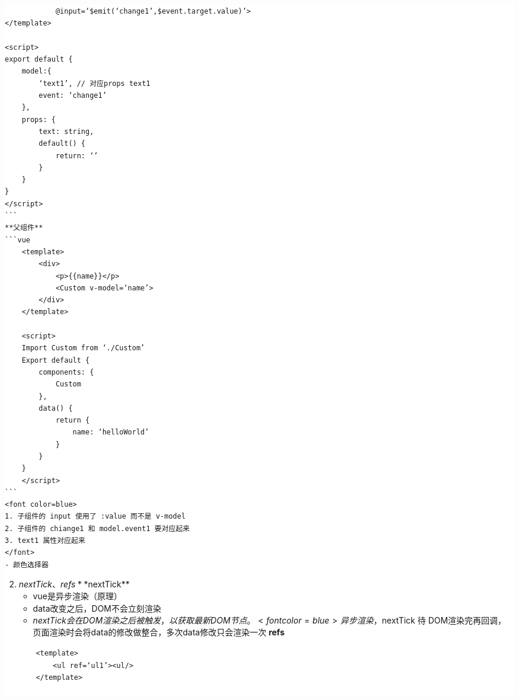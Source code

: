                 @input=‘$emit(‘change1’,$event.target.value)’>
    </template>
    
    <script>
    export default {
        model:{
            ‘text1’, // 对应props text1 
            event: ‘change1’
        },
        props: {
            text: string,
            default() {
                return: ‘’
            }
        }
    }
    </script>
    ```
    **父组件**
    ```vue
        <template>
            <div>
                <p>{{name}}</p>
                <Custom v-model=‘name’>
            </div>
        </template>
        
        <script>
        Import Custom from ‘./Custom’
        Export default {
            components: {
                Custom
            },
            data() {
                return {
                    name: ‘helloWorld’
                } 
            }
        }
        </script>
    ```
    <font color=blue>
    1. 子组件的 input 使用了 :value 而不是 v-model    
    2. 子组件的 chiange1 和 model.event1 要对应起来
    3. text1 属性对应起来
    </font>
    - 颜色选择器
2. $nextTick、refs
    **$nextTick**  
    - vue是异步渲染（原理）
    - data改变之后，DOM不会立刻渲染
    - $nextTick会在DOM渲染之后被触发，以获取最新DOM节点。
    <font color=blue>异步渲染，$nextTick 待 DOM渲染完再回调，页面渲染时会将data的修改做整合，多次data修改只会渲染一次<font>
    **refs**
    ```vue
        <template>
            <ul ref=‘ul1’><ul/>
        </template>
        